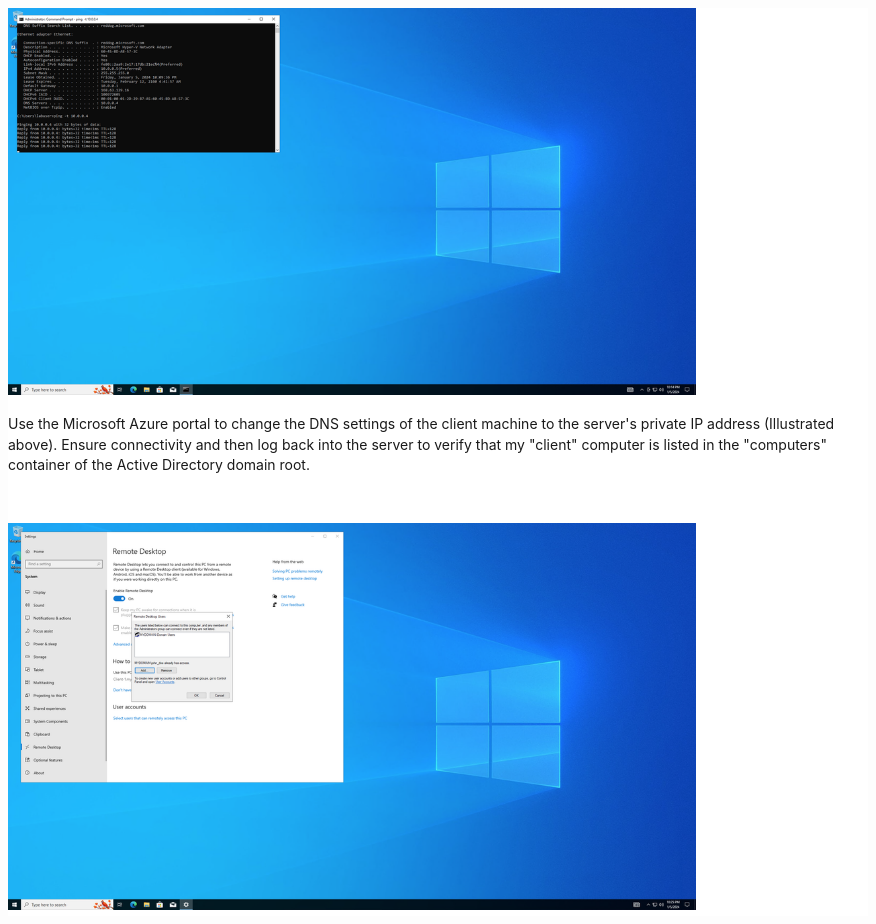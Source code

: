 <img src="https://github.com/ashep1337/configure_ad/blob/main/Confirm%20Client%20Server%20Changed.png" height="80%" width="80%" alt="Disk Sanitization Steps"/>
</p>
<p>
Use the Microsoft Azure portal to change the DNS settings of the client machine to the server's private IP address (Illustrated above). Ensure connectivity and then log back into the server to verify that my "client" computer is listed in the "computers" container of the Active Directory domain root.
</p>
<br />

<p>
<img src="https://github.com/ashep1337/configure_ad/blob/main/Allow%20users%20server%20access.png" height="80%" width="80%" alt="Disk Sanitization Steps"/>
</p>
<p>